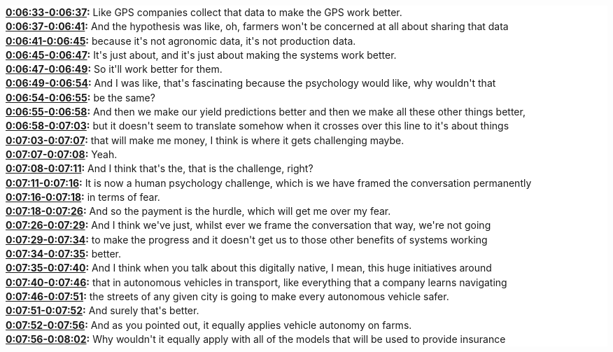 **[0:06:33-0:06:37](https://www.agtechsowhat.com/agtechsowhatepisodes/2022/8/3/farm-data-fears-agtech-audience-response#t=0:06:33):**  Like GPS companies collect that data to make the GPS work better.  
**[0:06:37-0:06:41](https://www.agtechsowhat.com/agtechsowhatepisodes/2022/8/3/farm-data-fears-agtech-audience-response#t=0:06:37):**  And the hypothesis was like, oh, farmers won't be concerned at all about sharing that data  
**[0:06:41-0:06:45](https://www.agtechsowhat.com/agtechsowhatepisodes/2022/8/3/farm-data-fears-agtech-audience-response#t=0:06:41):**  because it's not agronomic data, it's not production data.  
**[0:06:45-0:06:47](https://www.agtechsowhat.com/agtechsowhatepisodes/2022/8/3/farm-data-fears-agtech-audience-response#t=0:06:45):**  It's just about, and it's just about making the systems work better.  
**[0:06:47-0:06:49](https://www.agtechsowhat.com/agtechsowhatepisodes/2022/8/3/farm-data-fears-agtech-audience-response#t=0:06:47):**  So it'll work better for them.  
**[0:06:49-0:06:54](https://www.agtechsowhat.com/agtechsowhatepisodes/2022/8/3/farm-data-fears-agtech-audience-response#t=0:06:49):**  And I was like, that's fascinating because the psychology would like, why wouldn't that  
**[0:06:54-0:06:55](https://www.agtechsowhat.com/agtechsowhatepisodes/2022/8/3/farm-data-fears-agtech-audience-response#t=0:06:54):**  be the same?  
**[0:06:55-0:06:58](https://www.agtechsowhat.com/agtechsowhatepisodes/2022/8/3/farm-data-fears-agtech-audience-response#t=0:06:55):**  And then we make our yield predictions better and then we make all these other things better,  
**[0:06:58-0:07:03](https://www.agtechsowhat.com/agtechsowhatepisodes/2022/8/3/farm-data-fears-agtech-audience-response#t=0:06:58):**  but it doesn't seem to translate somehow when it crosses over this line to it's about things  
**[0:07:03-0:07:07](https://www.agtechsowhat.com/agtechsowhatepisodes/2022/8/3/farm-data-fears-agtech-audience-response#t=0:07:03):**  that will make me money, I think is where it gets challenging maybe.  
**[0:07:07-0:07:08](https://www.agtechsowhat.com/agtechsowhatepisodes/2022/8/3/farm-data-fears-agtech-audience-response#t=0:07:07):**  Yeah.  
**[0:07:08-0:07:11](https://www.agtechsowhat.com/agtechsowhatepisodes/2022/8/3/farm-data-fears-agtech-audience-response#t=0:07:08):**  And I think that's the, that is the challenge, right?  
**[0:07:11-0:07:16](https://www.agtechsowhat.com/agtechsowhatepisodes/2022/8/3/farm-data-fears-agtech-audience-response#t=0:07:11):**  It is now a human psychology challenge, which is we have framed the conversation permanently  
**[0:07:16-0:07:18](https://www.agtechsowhat.com/agtechsowhatepisodes/2022/8/3/farm-data-fears-agtech-audience-response#t=0:07:16):**  in terms of fear.  
**[0:07:18-0:07:26](https://www.agtechsowhat.com/agtechsowhatepisodes/2022/8/3/farm-data-fears-agtech-audience-response#t=0:07:18):**  And so the payment is the hurdle, which will get me over my fear.  
**[0:07:26-0:07:29](https://www.agtechsowhat.com/agtechsowhatepisodes/2022/8/3/farm-data-fears-agtech-audience-response#t=0:07:26):**  And I think we've just, whilst ever we frame the conversation that way, we're not going  
**[0:07:29-0:07:34](https://www.agtechsowhat.com/agtechsowhatepisodes/2022/8/3/farm-data-fears-agtech-audience-response#t=0:07:29):**  to make the progress and it doesn't get us to those other benefits of systems working  
**[0:07:34-0:07:35](https://www.agtechsowhat.com/agtechsowhatepisodes/2022/8/3/farm-data-fears-agtech-audience-response#t=0:07:34):**  better.  
**[0:07:35-0:07:40](https://www.agtechsowhat.com/agtechsowhatepisodes/2022/8/3/farm-data-fears-agtech-audience-response#t=0:07:35):**  And I think when you talk about this digitally native, I mean, this huge initiatives around  
**[0:07:40-0:07:46](https://www.agtechsowhat.com/agtechsowhatepisodes/2022/8/3/farm-data-fears-agtech-audience-response#t=0:07:40):**  that in autonomous vehicles in transport, like everything that a company learns navigating  
**[0:07:46-0:07:51](https://www.agtechsowhat.com/agtechsowhatepisodes/2022/8/3/farm-data-fears-agtech-audience-response#t=0:07:46):**  the streets of any given city is going to make every autonomous vehicle safer.  
**[0:07:51-0:07:52](https://www.agtechsowhat.com/agtechsowhatepisodes/2022/8/3/farm-data-fears-agtech-audience-response#t=0:07:51):**  And surely that's better.  
**[0:07:52-0:07:56](https://www.agtechsowhat.com/agtechsowhatepisodes/2022/8/3/farm-data-fears-agtech-audience-response#t=0:07:52):**  And as you pointed out, it equally applies vehicle autonomy on farms.  
**[0:07:56-0:08:02](https://www.agtechsowhat.com/agtechsowhatepisodes/2022/8/3/farm-data-fears-agtech-audience-response#t=0:07:56):**  Why wouldn't it equally apply with all of the models that will be used to provide insurance  